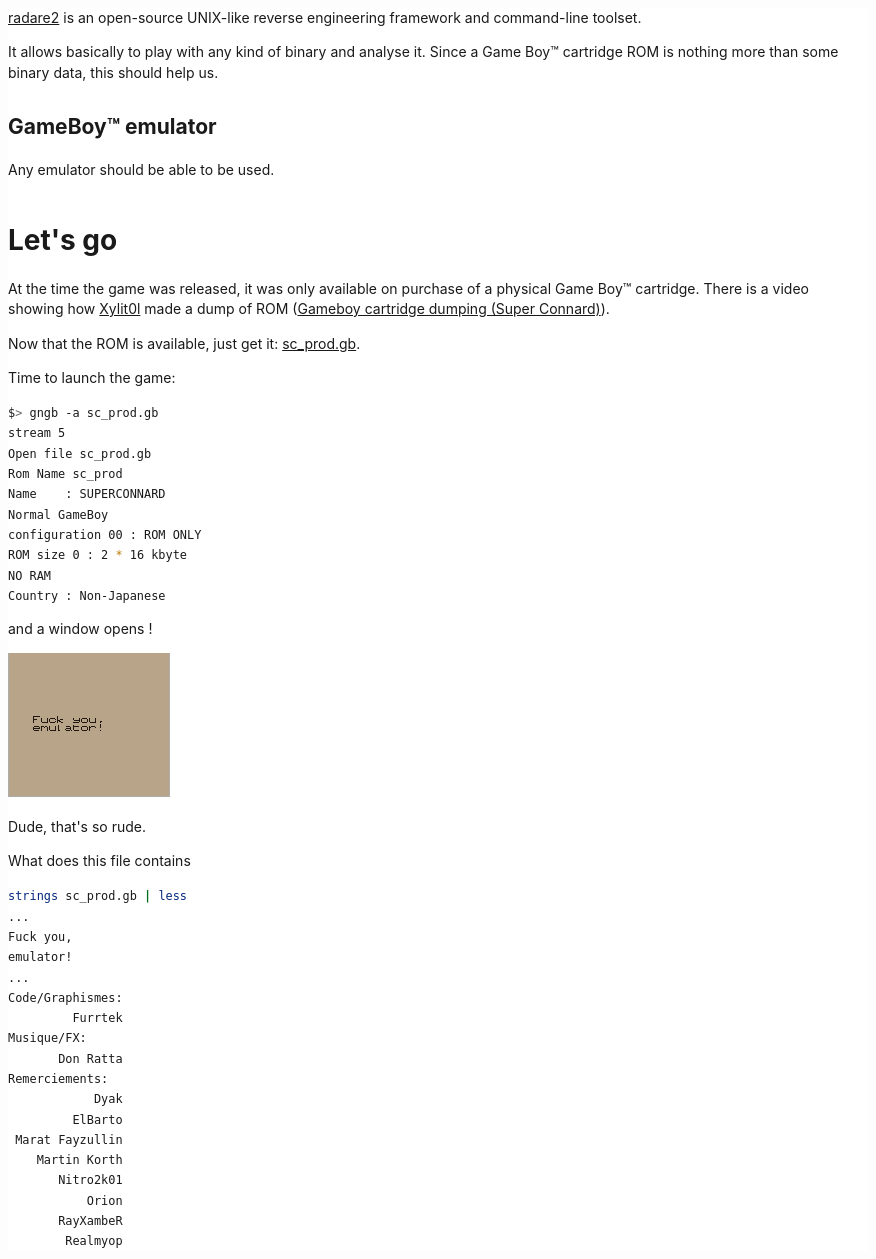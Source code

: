 [radare2](https://github.com/radareorg/radare2) is an open-source UNIX-like reverse engineering framework and command-line toolset.

It allows basically to play with any kind of binary and analyse it. Since a Game Boy™ cartridge ROM is nothing more than some binary data, this should help us.

## GameBoy™ emulator

Any emulator should be able to be used.

# Let's go

At the time the game was released, it was only available on purchase of a physical Game Boy™ cartridge. There is a video showing how [Xylit0l](https://twitter.com/xylit0l?lang=fr) made a dump of ROM ([Gameboy cartridge dumping (Super Connard)](https://vimeo.com/290800284)).

Now that the ROM is available, just  get it: [sc_prod.gb](http://furrtek.free.fr/superconnard/sc_prod.gb).

Time to launch the game:
```bash
$> gngb -a sc_prod.gb
stream 5
Open file sc_prod.gb
Rom Name sc_prod
Name    : SUPERCONNARD
Normal GameBoy
configuration 00 : ROM ONLY
ROM size 0 : 2 * 16 kbyte
NO RAM
Country : Non-Japanese
```
and a window opens !

![Fuck you, emulator!](/img/super_connard-fuck_you.png)

Dude, that's so rude.

What does this file contains
```bash
strings sc_prod.gb | less
...
Fuck you,
emulator!
...
Code/Graphismes:
         Furrtek
Musique/FX:
       Don Ratta
Remerciements:
            Dyak
         ElBarto
 Marat Fayzullin
    Martin Korth
       Nitro2k01
           Orion
       RayXambeR
        Realmyop
```